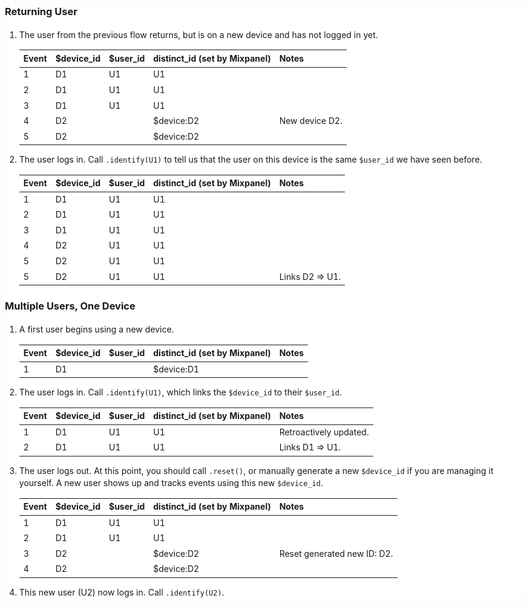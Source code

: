 ### Returning User

1. The user from the previous flow returns, but is on a new device and has not logged in yet.
    
    
    | Event | $device_id | $user_id | distinct_id (set by Mixpanel) | Notes |
    | --- | --- | --- | --- | --- |
    | 1 | D1 | U1 | U1 |  |
    | 2 | D1 | U1 | U1 |  |
    | 3 | D1 | U1 | U1 |  |
    | 4 | D2 |  | $device:D2 | New device D2. |
    | 5 | D2 |  | $device:D2 |  |
2. The user logs in. Call `.identify(U1)` to tell us that the user on this device is the same `$user_id` we have seen before.
    
    
    | Event | $device_id | $user_id | distinct_id (set by Mixpanel) | Notes |
    | --- | --- | --- | --- | --- |
    | 1 | D1 | U1 | U1 |  |
    | 2 | D1 | U1 | U1 |  |
    | 3 | D1 | U1 | U1 |  |
    | 4 | D2 | U1 | U1 |  |
    | 5 | D2 | U1 | U1 |  |
    | 5 | D2 | U1 | U1 | Links D2 ⇒ U1. |

### Multiple Users, One Device

1. A first user begins using a new device.
    
    
    | Event | $device_id | $user_id | distinct_id (set by Mixpanel) | Notes |
    | --- | --- | --- | --- | --- |
    | 1 | D1 |  | $device:D1 |  |
2. The user logs in. Call `.identify(U1)`, which links the `$device_id` to their `$user_id`.
    
    
    | Event | $device_id | $user_id | distinct_id (set by Mixpanel) | Notes |
    | --- | --- | --- | --- | --- |
    | 1 | D1 | U1 | U1 | Retroactively updated. |
    | 2 | D1 | U1 | U1 | Links D1 ⇒ U1. |
3. The user logs out. At this point, you should call `.reset()`, or manually generate a new `$device_id` if you are managing it yourself. A new user shows up and tracks events using this new `$device_id`.
    
    
    | Event | $device_id | $user_id | distinct_id (set by Mixpanel) | Notes |
    | --- | --- | --- | --- | --- |
    | 1 | D1 | U1 | U1 |  |
    | 2 | D1 | U1 | U1 |  |
    | 3 | D2 |  | $device:D2 | Reset generated new ID: D2. |
    | 4 | D2 |  | $device:D2 |  |
4. This new user (U2) now logs in. Call `.identify(U2)`.
    